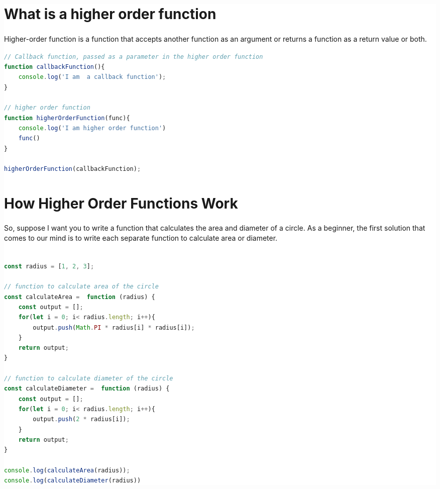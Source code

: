 
# What is a higher order function

Higher-order function is a function that accepts another function as an argument or returns a function as a return value or both.

```javascript
// Callback function, passed as a parameter in the higher order function
function callbackFunction(){
    console.log('I am  a callback function');
}

// higher order function
function higherOrderFunction(func){
    console.log('I am higher order function')
    func()
}

higherOrderFunction(callbackFunction);
```

# How Higher Order Functions Work

So, suppose I want you to write a function that calculates the area and diameter of a circle. As a beginner, the first solution that comes to our mind is to write each separate function to calculate area or diameter.

```js

const radius = [1, 2, 3];

// function to calculate area of the circle
const calculateArea =  function (radius) {
    const output = [];
    for(let i = 0; i< radius.length; i++){
        output.push(Math.PI * radius[i] * radius[i]);
    }
    return output;
}

// function to calculate diameter of the circle
const calculateDiameter =  function (radius) {
    const output = [];
    for(let i = 0; i< radius.length; i++){
        output.push(2 * radius[i]);
    }
    return output;
}

console.log(calculateArea(radius));
console.log(calculateDiameter(radius))

```
